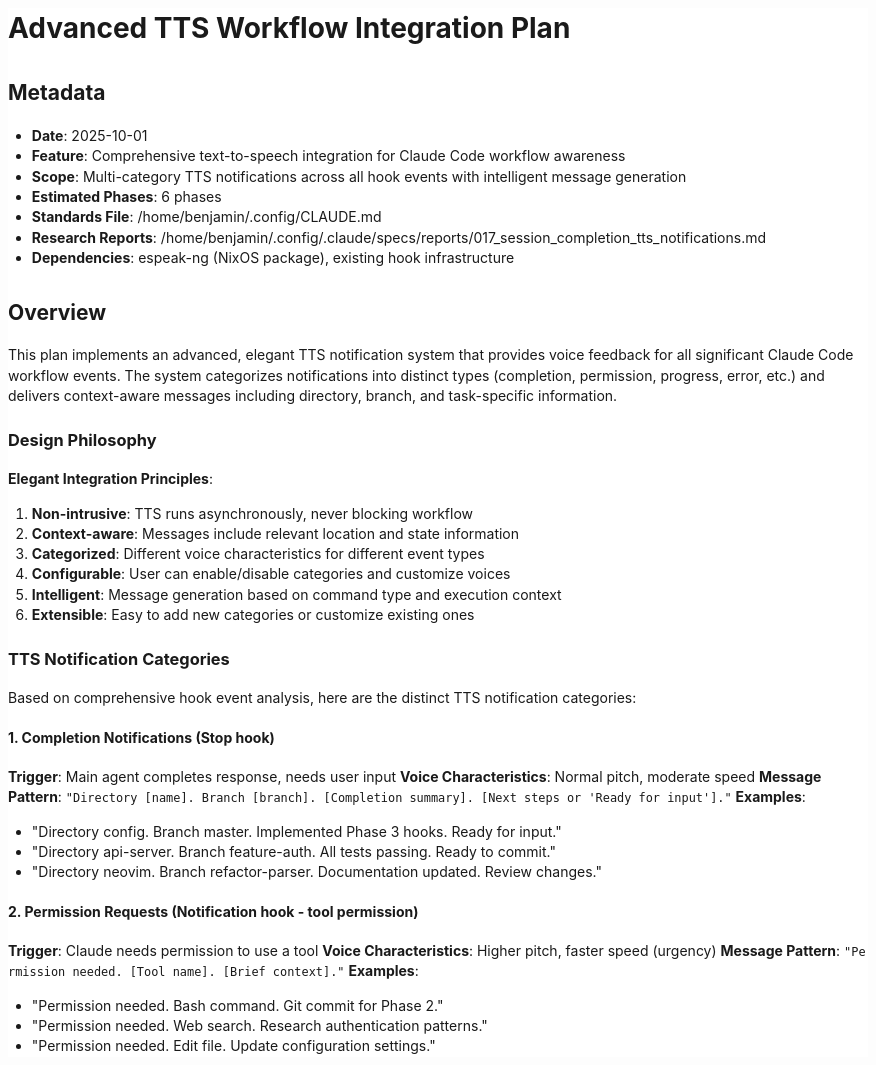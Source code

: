 # Advanced TTS Workflow Integration Plan

## Metadata
- **Date**: 2025-10-01
- **Feature**: Comprehensive text-to-speech integration for Claude Code workflow awareness
- **Scope**: Multi-category TTS notifications across all hook events with intelligent message generation
- **Estimated Phases**: 6 phases
- **Standards File**: /home/benjamin/.config/CLAUDE.md
- **Research Reports**: /home/benjamin/.config/.claude/specs/reports/017_session_completion_tts_notifications.md
- **Dependencies**: espeak-ng (NixOS package), existing hook infrastructure

## Overview

This plan implements an advanced, elegant TTS notification system that provides voice feedback for all significant Claude Code workflow events. The system categorizes notifications into distinct types (completion, permission, progress, error, etc.) and delivers context-aware messages including directory, branch, and task-specific information.

### Design Philosophy

**Elegant Integration Principles**:
1. **Non-intrusive**: TTS runs asynchronously, never blocking workflow
2. **Context-aware**: Messages include relevant location and state information
3. **Categorized**: Different voice characteristics for different event types
4. **Configurable**: User can enable/disable categories and customize voices
5. **Intelligent**: Message generation based on command type and execution context
6. **Extensible**: Easy to add new categories or customize existing ones

### TTS Notification Categories

Based on comprehensive hook event analysis, here are the distinct TTS notification categories:

#### 1. **Completion Notifications** (Stop hook)
**Trigger**: Main agent completes response, needs user input
**Voice Characteristics**: Normal pitch, moderate speed
**Message Pattern**: `"Directory [name]. Branch [branch]. [Completion summary]. [Next steps or 'Ready for input']."`
**Examples**:
- "Directory config. Branch master. Implemented Phase 3 hooks. Ready for input."
- "Directory api-server. Branch feature-auth. All tests passing. Ready to commit."
- "Directory neovim. Branch refactor-parser. Documentation updated. Review changes."

#### 2. **Permission Requests** (Notification hook - tool permission)
**Trigger**: Claude needs permission to use a tool
**Voice Characteristics**: Higher pitch, faster speed (urgency)
**Message Pattern**: `"Permission needed. [Tool name]. [Brief context]."`
**Examples**:
- "Permission needed. Bash command. Git commit for Phase 2."
- "Permission needed. Web search. Research authentication patterns."
- "Permission needed. Edit file. Update configuration settings."

